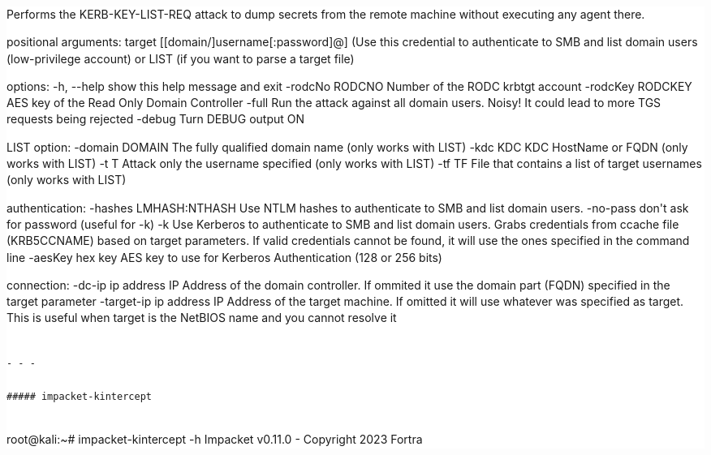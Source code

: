  Performs the KERB-KEY-LIST-REQ attack to dump secrets from the remote machine
 without executing any agent there.
 
 positional arguments:
   target                [[domain/]username[:password]@]<KDC HostName or IP
                         address> (Use this credential to authenticate to SMB
                         and list domain users (low-privilege account) or LIST
                         (if you want to parse a target file)
 
 options:
   -h, --help            show this help message and exit
   -rodcNo RODCNO        Number of the RODC krbtgt account
   -rodcKey RODCKEY      AES key of the Read Only Domain Controller
   -full                 Run the attack against all domain users. Noisy! It
                         could lead to more TGS requests being rejected
   -debug                Turn DEBUG output ON
 
 LIST option:
   -domain DOMAIN        The fully qualified domain name (only works with LIST)
   -kdc KDC              KDC HostName or FQDN (only works with LIST)
   -t T                  Attack only the username specified (only works with
                         LIST)
   -tf TF                File that contains a list of target usernames (only
                         works with LIST)
 
 authentication:
   -hashes LMHASH:NTHASH
                         Use NTLM hashes to authenticate to SMB and list domain
                         users.
   -no-pass              don't ask for password (useful for -k)
   -k                    Use Kerberos to authenticate to SMB and list domain
                         users. Grabs credentials from ccache file (KRB5CCNAME)
                         based on target parameters. If valid credentials
                         cannot be found, it will use the ones specified in the
                         command line
   -aesKey hex key       AES key to use for Kerberos Authentication (128 or 256
                         bits)
 
 connection:
   -dc-ip ip address     IP Address of the domain controller. If ommited it use
                         the domain part (FQDN) specified in the target
                         parameter
   -target-ip ip address
                         IP Address of the target machine. If omitted it will
                         use whatever was specified as target. This is useful
                         when target is the NetBIOS name and you cannot resolve
                         it
 ```
 
 - - -
 
 ##### impacket-kintercept
 
 
 ```
 root@kali:~# impacket-kintercept -h
 Impacket v0.11.0 - Copyright 2023 Fortra
 